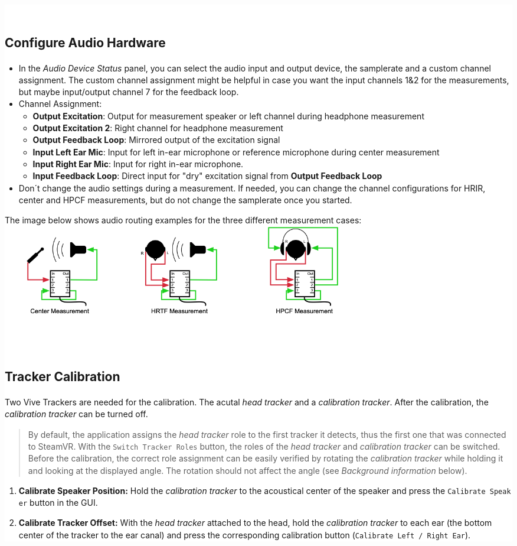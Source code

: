 <br>

## Configure Audio Hardware
- In the _Audio Device Status_ panel, you can select the audio input and output device, the samplerate and a custom channel assignment. The custom channel assignment might be helpful in case you want the input channels 1&2 for the measurements, but maybe input/output channel 7 for the feedback loop.
- Channel Assignment:
    - __Output Excitation__: Output for measurement speaker or left channel during headphone measurement
    - __Output Excitation 2__: Right channel for headphone measurement
    - __Output Feedback Loop__: Mirrored output of the excitation signal
    - __Input Left Ear Mic__: Input for left in-ear microphone or reference microphone during center measurement
    - __Input Right Ear Mic__: Input for right in-ear microphone.
    - __Input Feedback Loop__: Direct input for "dry" excitation signal from __Output Feedback Loop__
- Don´t change the audio settings during a measurement. If needed, you can change the channel configurations for HRIR, center and HPCF measurements, but do not change the samplerate once you started.

The image below shows audio routing examples for the three different measurement cases:
<img src="measurement_wiring.png" alt="Measurement Wiring" width="600"/>

<br>
<br>

## Tracker Calibration

Two Vive Trackers are needed for the calibration. The acutal _head tracker_ and a _calibration tracker_. After the calibration, the _calibration tracker_ can be turned off.

> By default, the application assigns the _head tracker_ role to the first tracker it detects, thus the first one that was connected to SteamVR. With the `Switch Tracker Roles` button, the roles of the _head tracker_ and _calibration tracker_ can be switched. Before the calibration, the correct role assignment can be easily verified by rotating the _calibration tracker_ while holding it and looking at the displayed angle. The rotation should not affect the angle (see _Background information_ below). 

1. __Calibrate Speaker Position:__ Hold the _calibration tracker_ to the acoustical center of the speaker and press the `Calibrate Speaker` button in the GUI.

2. __Calibrate Tracker Offset:__ With the _head tracker_ attached to the head, hold the _calibration tracker_ to each ear (the bottom center of the tracker to the ear canal) and press the corresponding calibration button (`Calibrate Left / Right Ear`).

